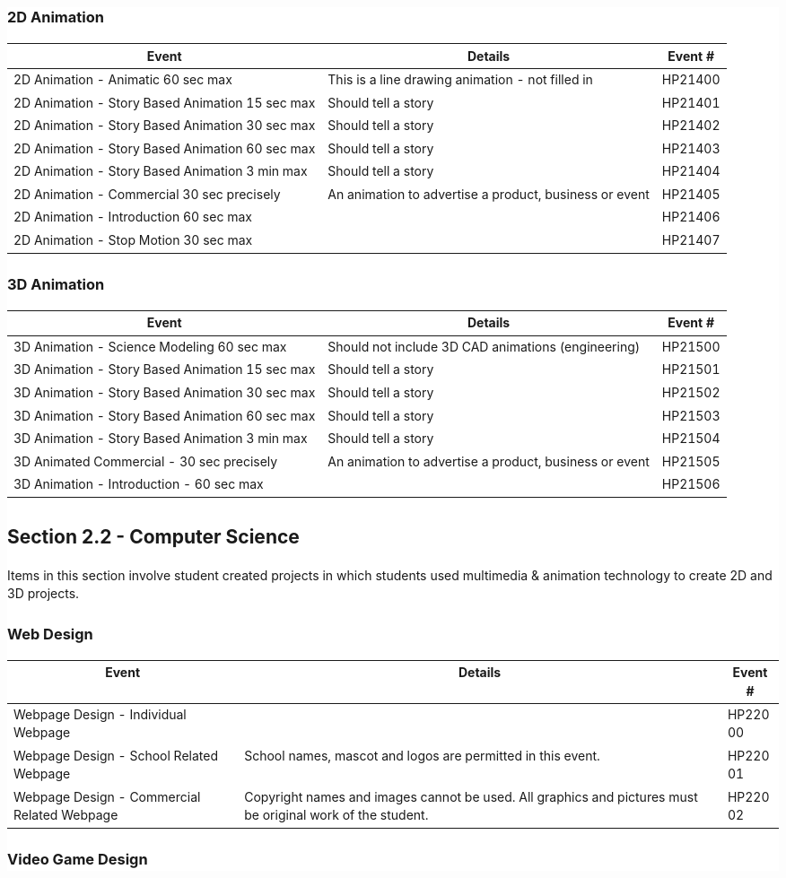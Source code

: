 ### 2D Animation

| Event                                           | Details                                                | Event # |
| ----------------------------------------------- | ------------------------------------------------------ | ------- |
| 2D Animation - Animatic 60 sec max              | This is a line drawing animation - not filled in       | HP21400 |
| 2D Animation - Story Based Animation 15 sec max | Should tell a story                                    | HP21401 |
| 2D Animation - Story Based Animation 30 sec max | Should tell a story                                    | HP21402 |
| 2D Animation - Story Based Animation 60 sec max | Should tell a story                                    | HP21403 |
| 2D Animation - Story Based Animation 3 min max  | Should tell a story                                    | HP21404 |
| 2D Animation - Commercial 30 sec precisely      | An animation to advertise a product, business or event | HP21405 |
| 2D Animation - Introduction 60 sec max          |                                                        | HP21406 |
| 2D Animation - Stop Motion 30 sec max           |                                                        | HP21407 |

### 3D Animation

| Event                                           | Details                                                | Event # |
| ----------------------------------------------- | ------------------------------------------------------ | ------- |
| 3D Animation - Science Modeling 60 sec max      | Should not include 3D CAD animations (engineering)     | HP21500 |
| 3D Animation - Story Based Animation 15 sec max | Should tell a story                                    | HP21501 |
| 3D Animation - Story Based Animation 30 sec max | Should tell a story                                    | HP21502 |
| 3D Animation - Story Based Animation 60 sec max | Should tell a story                                    | HP21503 |
| 3D Animation - Story Based Animation 3 min max  | Should tell a story                                    | HP21504 |
| 3D Animated Commercial - 30 sec precisely       | An animation to advertise a product, business or event | HP21505 |
| 3D Animation - Introduction - 60 sec max        |                                                        | HP21506 |

## Section 2.2 - Computer Science

Items in this section involve student created projects in which students used multimedia & animation technology to create 2D and 3D projects.

### Web Design

| Event                                       | Details | Event # |
| ------------------------------------------- | ------- | ------- |
| Webpage Design - Individual Webpage         |         | HP22000 |
| Webpage Design - School Related Webpage     | School names, mascot and logos are permitted in this event. | HP22001 |
| Webpage Design - Commercial Related Webpage | Copyright names and images cannot be used. All graphics and pictures must be original work of the student.  | HP22002 |

### Video Game Design
